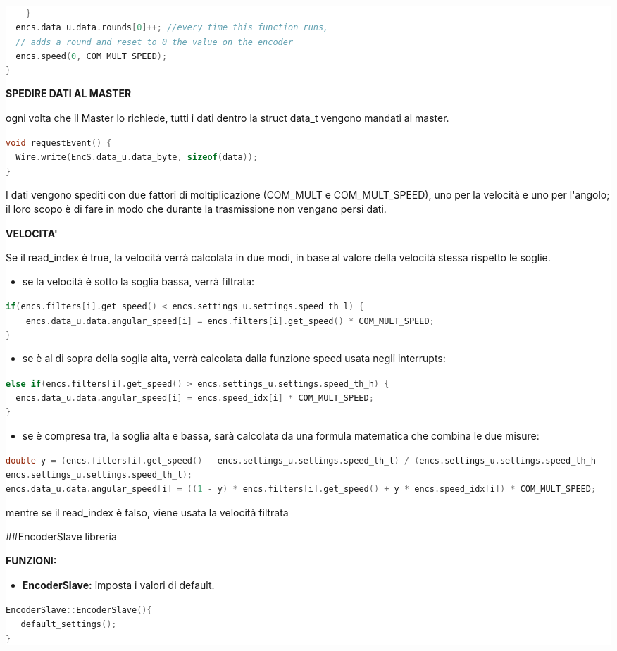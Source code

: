 ```c++
    }
  encs.data_u.data.rounds[0]++; //every time this function runs,
  // adds a round and reset to 0 the value on the encoder
  encs.speed(0, COM_MULT_SPEED);  
}
```

**SPEDIRE DATI AL MASTER**

ogni volta che il Master lo richiede, tutti i dati dentro la struct data_t vengono mandati al master.

```c++
void requestEvent() { 
  Wire.write(EncS.data_u.data_byte, sizeof(data)); 
}
```
I dati vengono spediti con due fattori di moltiplicazione (COM_MULT e COM_MULT_SPEED), uno per la velocità e uno per l'angolo; il loro scopo è di fare in modo che durante la trasmissione non vengano persi dati.

**VELOCITA'**

Se il read_index è true, la velocità verrà calcolata in due modi, in base al valore della velocità stessa rispetto le soglie.

* se la velocità è sotto la soglia bassa, verrà filtrata:

```c++
if(encs.filters[i].get_speed() < encs.settings_u.settings.speed_th_l) {
    encs.data_u.data.angular_speed[i] = encs.filters[i].get_speed() * COM_MULT_SPEED;
}
```
* se è al di sopra della soglia alta, verrà calcolata dalla funzione speed usata negli interrupts:

```c++
else if(encs.filters[i].get_speed() > encs.settings_u.settings.speed_th_h) {
  encs.data_u.data.angular_speed[i] = encs.speed_idx[i] * COM_MULT_SPEED;
}
```
* se è compresa tra, la soglia alta e bassa, sarà calcolata da una formula matematica che combina le due misure:

```c++
double y = (encs.filters[i].get_speed() - encs.settings_u.settings.speed_th_l) / (encs.settings_u.settings.speed_th_h - encs.settings_u.settings.speed_th_l);
encs.data_u.data.angular_speed[i] = ((1 - y) * encs.filters[i].get_speed() + y * encs.speed_idx[i]) * COM_MULT_SPEED; 
```
mentre se il read_index è falso, viene usata la velocità filtrata

##EncoderSlave libreria

**FUNZIONI:**

* **EncoderSlave:** imposta i valori di default.

```c++
EncoderSlave::EncoderSlave(){
   default_settings();
}
```

